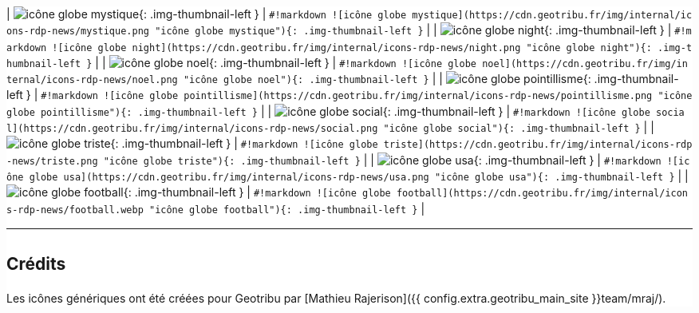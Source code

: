 | ![icône globe mystique](https://cdn.geotribu.fr/img/internal/icons-rdp-news/mystique.png "icône globe mystique"){: .img-thumbnail-left } | `#!markdown ![icône globe mystique](https://cdn.geotribu.fr/img/internal/icons-rdp-news/mystique.png "icône globe mystique"){: .img-thumbnail-left }` |
| ![icône globe night](https://cdn.geotribu.fr/img/internal/icons-rdp-news/night.png "icône globe night"){: .img-thumbnail-left } | `#!markdown ![icône globe night](https://cdn.geotribu.fr/img/internal/icons-rdp-news/night.png "icône globe night"){: .img-thumbnail-left }` |
| ![icône globe noel](https://cdn.geotribu.fr/img/internal/icons-rdp-news/noel.png "icône globe noel"){: .img-thumbnail-left } | `#!markdown ![icône globe noel](https://cdn.geotribu.fr/img/internal/icons-rdp-news/noel.png "icône globe noel"){: .img-thumbnail-left }` |
| ![icône globe pointillisme](https://cdn.geotribu.fr/img/internal/icons-rdp-news/pointillisme.png "icône globe pointillisme"){: .img-thumbnail-left } | `#!markdown ![icône globe pointillisme](https://cdn.geotribu.fr/img/internal/icons-rdp-news/pointillisme.png "icône globe pointillisme"){: .img-thumbnail-left }` |
| ![icône globe social](https://cdn.geotribu.fr/img/internal/icons-rdp-news/social.png "icône globe social"){: .img-thumbnail-left } | `#!markdown ![icône globe social](https://cdn.geotribu.fr/img/internal/icons-rdp-news/social.png "icône globe social"){: .img-thumbnail-left }` |
| ![icône globe triste](https://cdn.geotribu.fr/img/internal/icons-rdp-news/triste.png "icône globe triste"){: .img-thumbnail-left } | `#!markdown ![icône globe triste](https://cdn.geotribu.fr/img/internal/icons-rdp-news/triste.png "icône globe triste"){: .img-thumbnail-left }` |
| ![icône globe usa](https://cdn.geotribu.fr/img/internal/icons-rdp-news/usa.png "icône globe usa"){: .img-thumbnail-left } | `#!markdown ![icône globe usa](https://cdn.geotribu.fr/img/internal/icons-rdp-news/usa.png "icône globe usa"){: .img-thumbnail-left }` |
| ![icône globe football](https://cdn.geotribu.fr/img/internal/icons-rdp-news/football.webp "icône globe football"){: .img-thumbnail-left } | `#!markdown ![icône globe football](https://cdn.geotribu.fr/img/internal/icons-rdp-news/football.webp "icône globe football"){: .img-thumbnail-left }` |

----

## Crédits

Les icônes génériques ont été créées pour Geotribu par [Mathieu Rajerison]({{ config.extra.geotribu_main_site }}team/mraj/).
